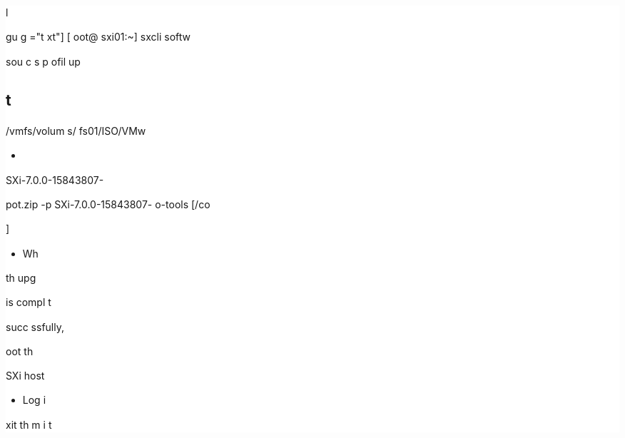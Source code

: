  l

gu
g
="t
xt"\] \[
oot@
sxi01:~\] 
sxcli softw


 sou
c
s p
ofil
 up

t
 -
 /vmfs/volum
s/
fs01/ISO/VMw


-
SXi-7.0.0-15843807-

pot.zip -p 
SXi-7.0.0-15843807-
o-tools \[/co

\]

- Wh

 th
 upg



 is compl
t

 succ
ssfully, 


oot th
 
SXi host
- Log i
 


 
xit th
 m
i
t

